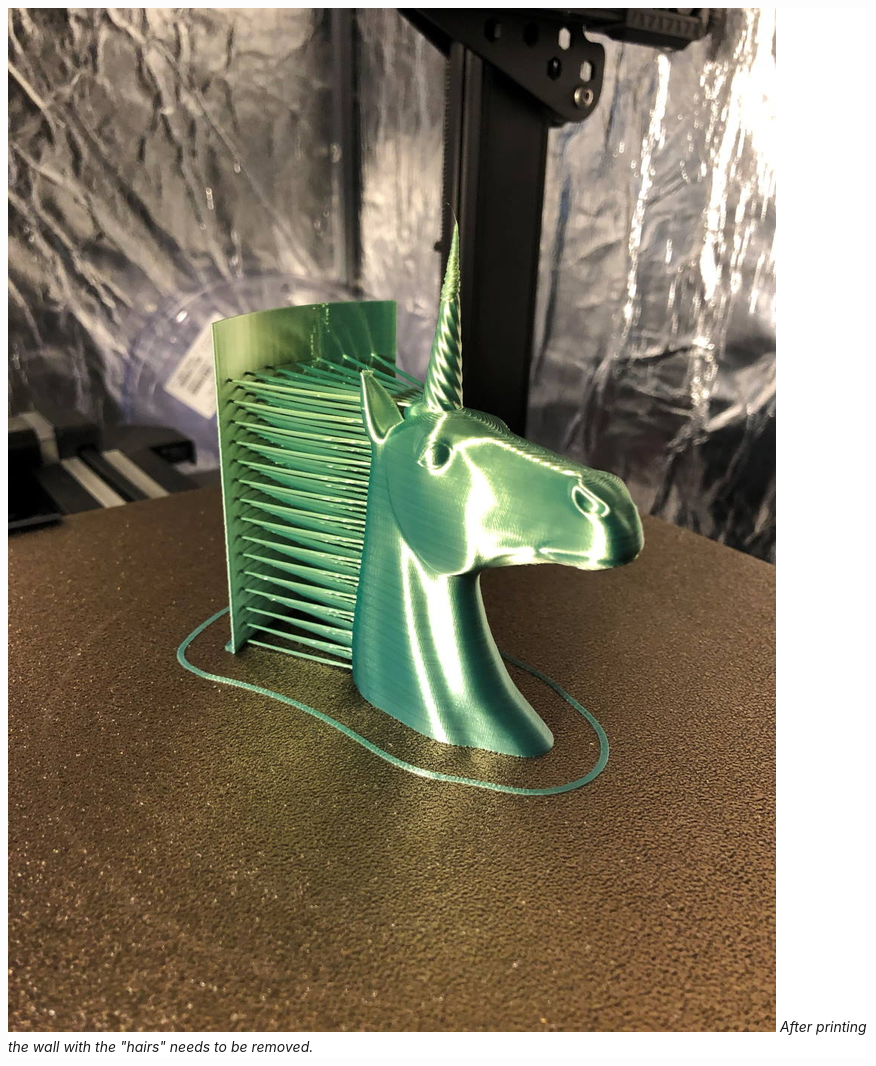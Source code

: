 ![BIQU H2 review - other prints](/images/blog/2021-02-07-biqu-h2-direct-drive-extruder-review-no-compromises/print-08-finished.jpg)
*After printing the wall with the "hairs" needs to be removed.*
